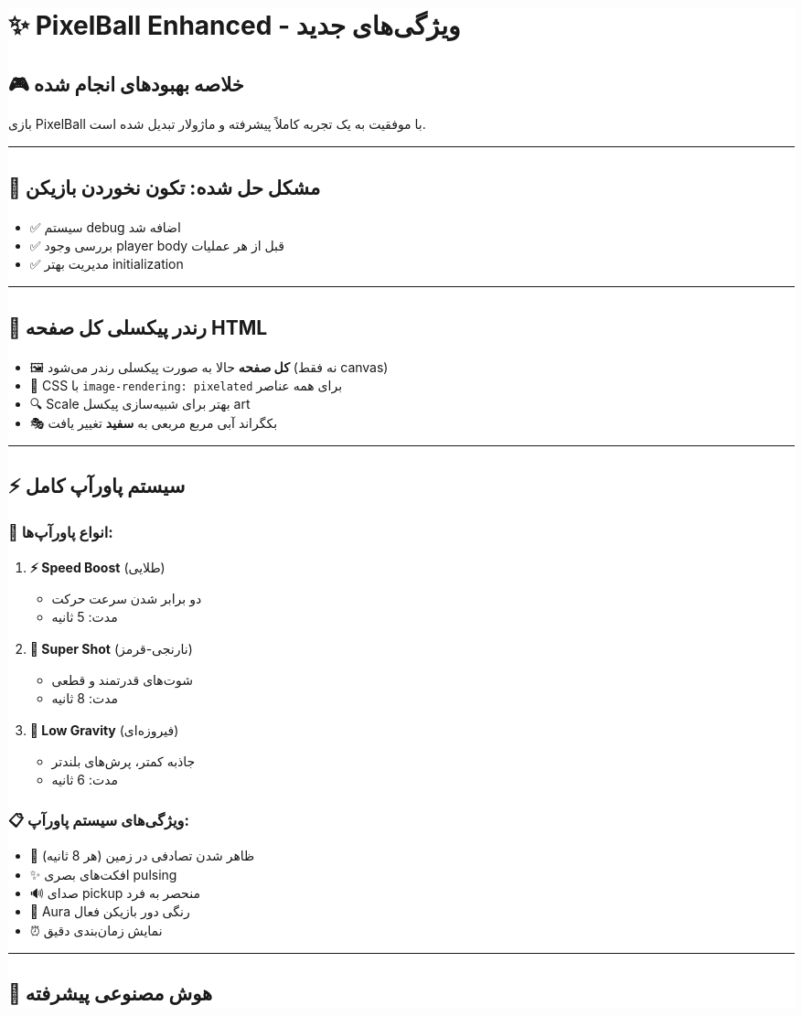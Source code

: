 # ✨ PixelBall Enhanced - ویژگی‌های جدید

## 🎮 خلاصه بهبودهای انجام شده

بازی PixelBall با موفقیت به یک تجربه کاملاً پیشرفته و ماژولار تبدیل شده است.

---

## 🔧 **مشکل حل شده: تکون نخوردن بازیکن**
- ✅ سیستم debug اضافه شد
- ✅ بررسی وجود player body قبل از هر عملیات
- ✅ مدیریت بهتر initialization

---

## 🎨 **رندر پیکسلی کل صفحه HTML**
- 🖼️ **کل صفحه** حالا به صورت پیکسلی رندر می‌شود (نه فقط canvas)
- 📐 CSS با `image-rendering: pixelated` برای همه عناصر
- 🔍 Scale بهتر برای شبیه‌سازی پیکسل art
- 🎭 بکگراند آبی مربع مربعی به **سفید** تغییر یافت

---

## ⚡ **سیستم پاورآپ کامل**

### 🎯 انواع پاورآپ‌ها:
1. **⚡ Speed Boost** (طلایی)
   - دو برابر شدن سرعت حرکت
   - مدت: 5 ثانیه

2. **🎯 Super Shot** (نارنجی-قرمز)
   - شوت‌های قدرتمند و قطعی
   - مدت: 8 ثانیه

3. **🌙 Low Gravity** (فیروزه‌ای)
   - جاذبه کمتر، پرش‌های بلندتر
   - مدت: 6 ثانیه

### 📋 ویژگی‌های سیستم پاورآپ:
- 🎲 ظاهر شدن تصادفی در زمین (هر 8 ثانیه)
- ✨ افکت‌های بصری pulsing
- 🔊 صدای pickup منحصر به فرد
- 💫 Aura رنگی دور بازیکن فعال
- ⏰ نمایش زمان‌بندی دقیق

---

## 🧠 **هوش مصنوعی پیشرفته**
